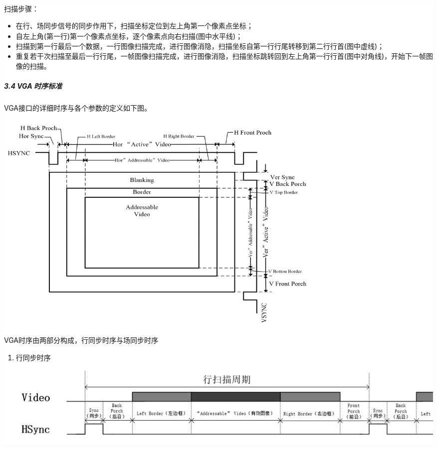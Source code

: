    扫描步骤：

   - 在行、场同步信号的同步作用下，扫描坐标定位到左上角第一个像素点坐标；
   - 自左上角(第一行)第一个像素点坐标，逐个像素点向右扫描(图中水平线)；
   - 扫描到第一行最后一个数据，一行图像扫描完成，进行图像消隐，扫描坐标自第一行行尾转移到第二行行首(图中虚线)；
   - 重复若干次扫描至最后一行行尾，一帧图像扫描完成，进行图像消隐，扫描坐标跳转回到左上角第一行行首(图中对角线)，开始下一帧图像的扫描。

##### **3.4 VGA 时序标准**

VGA接口的详细时序与各个参数的定义如下图。

<img src="asset/1426240-20180922163406179-946044174.png" alt="img" style="zoom:67%;" />

VGA时序由两部分构成，行同步时序与场同步时序

1. 行同步时序

   ![行同步](asset/VGA008.png)
